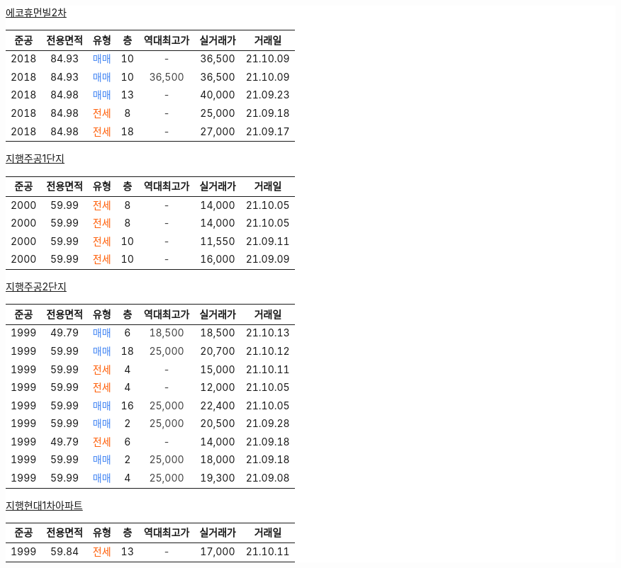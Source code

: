 [에코휴먼빌2차](https://search.naver.com/search.naver?query=%EC%97%90%EC%BD%94%ED%9C%B4%EB%A8%BC%EB%B9%8C2%EC%B0%A8)

|준공|전용면적|유형|층|역대최고가|실거래가|거래일|
|:---:|:---:|:---:|:---:|:---:|:---:|:---:|
|2018|84.93|<span style="color:#4285F3">매매</span>|10|<span style="color:#444444">-</span>|36,500|21.10.09|
|2018|84.93|<span style="color:#4285F3">매매</span>|10|<span style="color:#444444">36,500</span>|36,500|21.10.09|
|2018|84.98|<span style="color:#4285F3">매매</span>|13|<span style="color:#444444">-</span>|40,000|21.09.23|
|2018|84.98|<span style="color:#FF5A00">전세</span>|8|<span style="color:#444444">-</span>|25,000|21.09.18|
|2018|84.98|<span style="color:#FF5A00">전세</span>|18|<span style="color:#444444">-</span>|27,000|21.09.17|

[지행주공1단지](https://search.naver.com/search.naver?query=%EC%A7%80%ED%96%89%EC%A3%BC%EA%B3%B51%EB%8B%A8%EC%A7%80)

|준공|전용면적|유형|층|역대최고가|실거래가|거래일|
|:---:|:---:|:---:|:---:|:---:|:---:|:---:|
|2000|59.99|<span style="color:#FF5A00">전세</span>|8|<span style="color:#444444">-</span>|14,000|21.10.05|
|2000|59.99|<span style="color:#FF5A00">전세</span>|8|<span style="color:#444444">-</span>|14,000|21.10.05|
|2000|59.99|<span style="color:#FF5A00">전세</span>|10|<span style="color:#444444">-</span>|11,550|21.09.11|
|2000|59.99|<span style="color:#FF5A00">전세</span>|10|<span style="color:#444444">-</span>|16,000|21.09.09|

[지행주공2단지](https://search.naver.com/search.naver?query=%EC%A7%80%ED%96%89%EC%A3%BC%EA%B3%B52%EB%8B%A8%EC%A7%80)

|준공|전용면적|유형|층|역대최고가|실거래가|거래일|
|:---:|:---:|:---:|:---:|:---:|:---:|:---:|
|1999|49.79|<span style="color:#4285F3">매매</span>|6|<span style="color:#444444">18,500</span>|18,500|21.10.13|
|1999|59.99|<span style="color:#4285F3">매매</span>|18|<span style="color:#444444">25,000</span>|20,700|21.10.12|
|1999|59.99|<span style="color:#FF5A00">전세</span>|4|<span style="color:#444444">-</span>|15,000|21.10.11|
|1999|59.99|<span style="color:#FF5A00">전세</span>|4|<span style="color:#444444">-</span>|12,000|21.10.05|
|1999|59.99|<span style="color:#4285F3">매매</span>|16|<span style="color:#444444">25,000</span>|22,400|21.10.05|
|1999|59.99|<span style="color:#4285F3">매매</span>|2|<span style="color:#444444">25,000</span>|20,500|21.09.28|
|1999|49.79|<span style="color:#FF5A00">전세</span>|6|<span style="color:#444444">-</span>|14,000|21.09.18|
|1999|59.99|<span style="color:#4285F3">매매</span>|2|<span style="color:#444444">25,000</span>|18,000|21.09.18|
|1999|59.99|<span style="color:#4285F3">매매</span>|4|<span style="color:#444444">25,000</span>|19,300|21.09.08|

[지행현대1차아파트](https://search.naver.com/search.naver?query=%EC%A7%80%ED%96%89%ED%98%84%EB%8C%801%EC%B0%A8%EC%95%84%ED%8C%8C%ED%8A%B8)

|준공|전용면적|유형|층|역대최고가|실거래가|거래일|
|:---:|:---:|:---:|:---:|:---:|:---:|:---:|
|1999|59.84|<span style="color:#FF5A00">전세</span>|13|<span style="color:#444444">-</span>|17,000|21.10.11|
